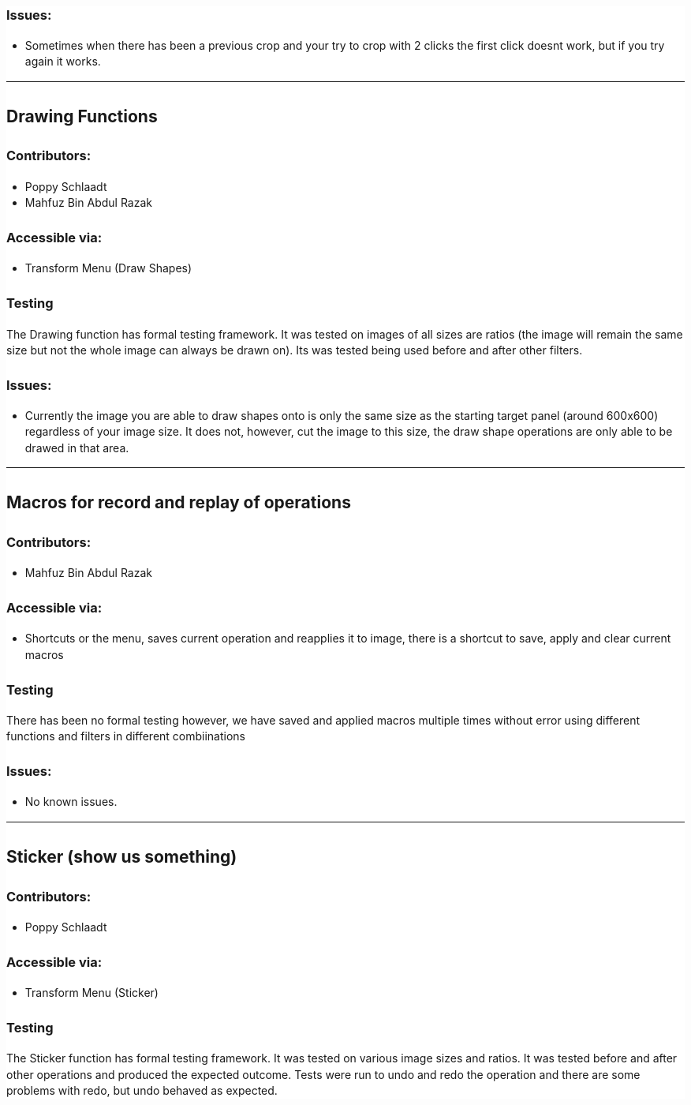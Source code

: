 ### Issues:
- Sometimes when there has been a previous crop and your try to crop with 2 clicks the first click doesnt work, but if you try again it works.
---

## Drawing Functions 
### Contributors:
- Poppy Schlaadt
- Mahfuz Bin Abdul Razak

### Accessible via:
- Transform Menu (Draw Shapes)
### Testing
The Drawing function has formal testing framework. It was tested on images of all sizes are ratios (the image will remain the same size but not the whole image can always be drawn on). Its was tested being used before and after other filters. 

### Issues:
- Currently the image you are able to draw shapes onto is only the same size as the starting target panel (around 600x600) regardless of your image size. It does not, however, cut the image to this size, the draw shape operations are only able to be drawed in that area.
---
## Macros for record and replay of operations
### Contributors:
- Mahfuz Bin Abdul Razak

### Accessible via:
- Shortcuts or the menu, saves current operation and reapplies it to image, there is a shortcut to save, apply and clear current macros
### Testing
There has been no formal testing however, we have saved and applied macros multiple times without error using different functions and filters in different combiinations

### Issues:
- No known issues.
---
## Sticker (show us something)
### Contributors:
- Poppy Schlaadt

### Accessible via:
- Transform Menu (Sticker)
### Testing
The Sticker function has formal testing framework. It was tested on various image sizes and ratios. It was tested before and after other operations and produced the expected outcome. Tests were run to undo and redo the operation and there are some problems with redo, but undo behaved as expected.
